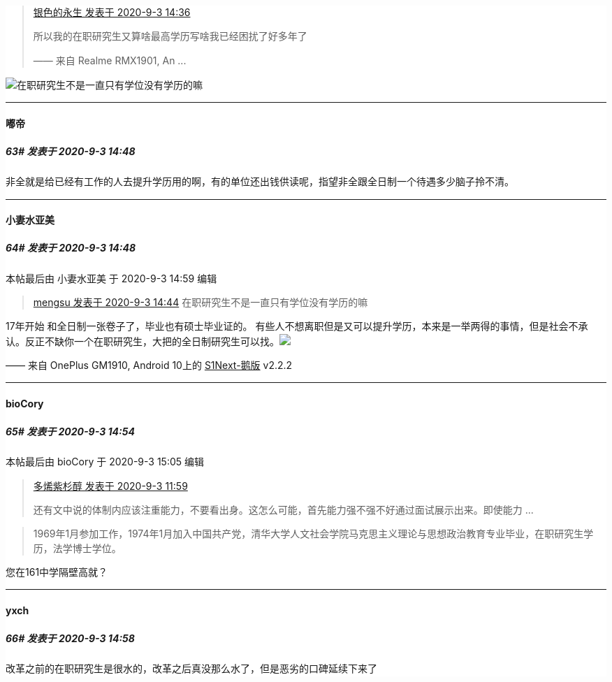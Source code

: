 
<blockquote><a href="httphttps://bbs.saraba1st.com/2b/forum.php?mod=redirect&amp;goto=findpost&amp;pid=48629523&amp;ptid=1957937" target="_blank">银色的永生 发表于 2020-9-3 14:36</a>

所以我的在职研究生又算啥最高学历写啥我已经困扰了好多年了


—— 来自 Realme RMX1901, An ...</blockquote>
<img src="https://static.saraba1st.com/image/smiley/face2017/037.png" referrerpolicy="no-referrer">在职研究生不是一直只有学位没有学历的嘛


-----

####  嘟帝  
##### 63#       发表于 2020-9-3 14:48


非全就是给已经有工作的人去提升学历用的啊，有的单位还出钱供读呢，指望非全跟全日制一个待遇多少脑子拎不清。


-----

####  小妻水亚美  
##### 64#       发表于 2020-9-3 14:48


 本帖最后由 小妻水亚美 于 2020-9-3 14:59 编辑 
<blockquote><a href="httphttps://bbs.saraba1st.com/2b/forum.php?mod=redirect&amp;goto=findpost&amp;pid=48629595&amp;ptid=1957937" target="_blank">mengsu 发表于 2020-9-3 14:44</a>
在职研究生不是一直只有学位没有学历的嘛</blockquote>
17年开始 和全日制一张卷子了，毕业也有硕士毕业证的。
有些人不想离职但是又可以提升学历，本来是一举两得的事情，但是社会不承认。反正不缺你一个在职研究生，大把的全日制研究生可以找。<img src="https://static.saraba1st.com/image/smiley/face2017/083.png" referrerpolicy="no-referrer">

—— 来自 OnePlus GM1910, Android 10上的 [S1Next-鹅版](https://github.com/ykrank/S1-Next/releases) v2.2.2


-----

####  bioCory  
##### 65#       发表于 2020-9-3 14:54


 本帖最后由 bioCory 于 2020-9-3 15:05 编辑 
<blockquote><a href="httphttps://bbs.saraba1st.com/2b/forum.php?mod=redirect&amp;goto=findpost&amp;pid=48627997&amp;ptid=1957937" target="_blank">多烯紫杉醇 发表于 2020-9-3 11:59</a>

还有文中说的体制内应该注重能力，不要看出身。这怎么可能，首先能力强不强不好通过面试展示出来。即使能力 ...</blockquote><blockquote>1969年1月参加工作，1974年1月加入中国共产党，清华大学人文社会学院马克思主义理论与思想政治教育专业毕业，在职研究生学历，法学博士学位。</blockquote>
您在161中学隔壁高就？


-----

####  yxch  
##### 66#       发表于 2020-9-3 14:58


改革之前的在职研究生是很水的，改革之后真没那么水了，但是恶劣的口碑延续下来了
